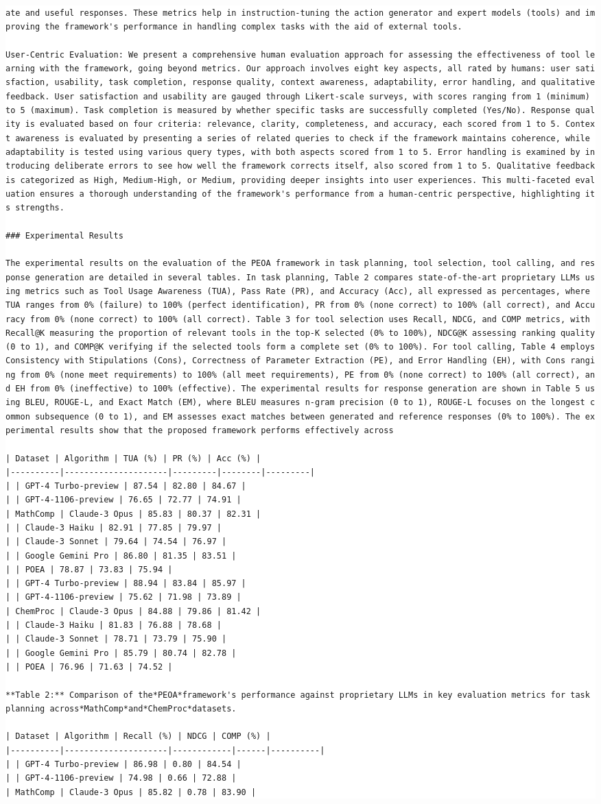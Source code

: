 ```text
ate and useful responses. These metrics help in instruction-tuning the action generator and expert models (tools) and improving the framework's performance in handling complex tasks with the aid of external tools.

User-Centric Evaluation: We present a comprehensive human evaluation approach for assessing the effectiveness of tool learning with the framework, going beyond metrics. Our approach involves eight key aspects, all rated by humans: user satisfaction, usability, task completion, response quality, context awareness, adaptability, error handling, and qualitative feedback. User satisfaction and usability are gauged through Likert-scale surveys, with scores ranging from 1 (minimum) to 5 (maximum). Task completion is measured by whether specific tasks are successfully completed (Yes/No). Response quality is evaluated based on four criteria: relevance, clarity, completeness, and accuracy, each scored from 1 to 5. Context awareness is evaluated by presenting a series of related queries to check if the framework maintains coherence, while adaptability is tested using various query types, with both aspects scored from 1 to 5. Error handling is examined by introducing deliberate errors to see how well the framework corrects itself, also scored from 1 to 5. Qualitative feedback is categorized as High, Medium-High, or Medium, providing deeper insights into user experiences. This multi-faceted evaluation ensures a thorough understanding of the framework's performance from a human-centric perspective, highlighting its strengths.

### Experimental Results

The experimental results on the evaluation of the PEOA framework in task planning, tool selection, tool calling, and response generation are detailed in several tables. In task planning, Table 2 compares state-of-the-art proprietary LLMs using metrics such as Tool Usage Awareness (TUA), Pass Rate (PR), and Accuracy (Acc), all expressed as percentages, where TUA ranges from 0% (failure) to 100% (perfect identification), PR from 0% (none correct) to 100% (all correct), and Accuracy from 0% (none correct) to 100% (all correct). Table 3 for tool selection uses Recall, NDCG, and COMP metrics, with Recall@K measuring the proportion of relevant tools in the top-K selected (0% to 100%), NDCG@K assessing ranking quality (0 to 1), and COMP@K verifying if the selected tools form a complete set (0% to 100%). For tool calling, Table 4 employs Consistency with Stipulations (Cons), Correctness of Parameter Extraction (PE), and Error Handling (EH), with Cons ranging from 0% (none meet requirements) to 100% (all meet requirements), PE from 0% (none correct) to 100% (all correct), and EH from 0% (ineffective) to 100% (effective). The experimental results for response generation are shown in Table 5 using BLEU, ROUGE-L, and Exact Match (EM), where BLEU measures n-gram precision (0 to 1), ROUGE-L focuses on the longest common subsequence (0 to 1), and EM assesses exact matches between generated and reference responses (0% to 100%). The experimental results show that the proposed framework performs effectively across

| Dataset | Algorithm | TUA (%) | PR (%) | Acc (%) |
|----------|---------------------|---------|--------|---------|
| | GPT-4 Turbo-preview | 87.54 | 82.80 | 84.67 |
| | GPT-4-1106-preview | 76.65 | 72.77 | 74.91 |
| MathComp | Claude-3 Opus | 85.83 | 80.37 | 82.31 |
| | Claude-3 Haiku | 82.91 | 77.85 | 79.97 |
| | Claude-3 Sonnet | 79.64 | 74.54 | 76.97 |
| | Google Gemini Pro | 86.80 | 81.35 | 83.51 |
| | POEA | 78.87 | 73.83 | 75.94 |
| | GPT-4 Turbo-preview | 88.94 | 83.84 | 85.97 |
| | GPT-4-1106-preview | 75.62 | 71.98 | 73.89 |
| ChemProc | Claude-3 Opus | 84.88 | 79.86 | 81.42 |
| | Claude-3 Haiku | 81.83 | 76.88 | 78.68 |
| | Claude-3 Sonnet | 78.71 | 73.79 | 75.90 |
| | Google Gemini Pro | 85.79 | 80.74 | 82.78 |
| | POEA | 76.96 | 71.63 | 74.52 |

**Table 2:** Comparison of the*PEOA*framework's performance against proprietary LLMs in key evaluation metrics for task planning across*MathComp*and*ChemProc*datasets.

| Dataset | Algorithm | Recall (%) | NDCG | COMP (%) |
|----------|---------------------|------------|------|----------|
| | GPT-4 Turbo-preview | 86.98 | 0.80 | 84.54 |
| | GPT-4-1106-preview | 74.98 | 0.66 | 72.88 |
| MathComp | Claude-3 Opus | 85.82 | 0.78 | 83.90 |
```